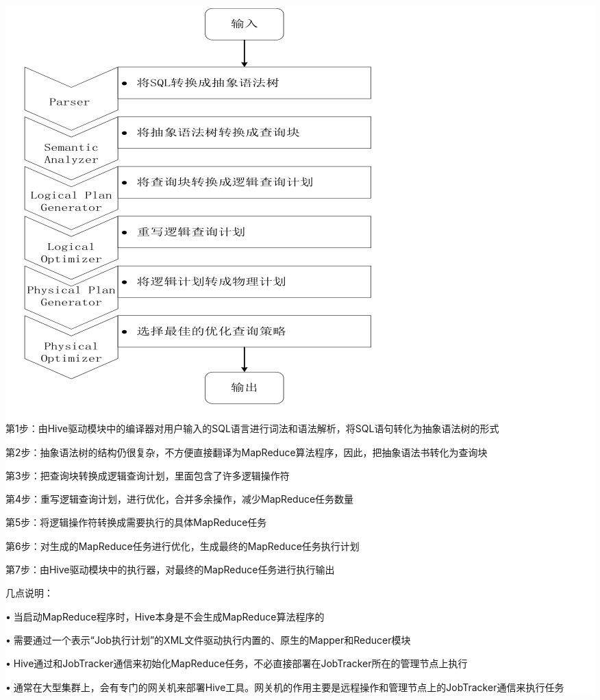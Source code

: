 ![Hive中SQL查询转换成MapReduce作业的过程](大数据基础学习笔记（七）——数据仓库Hive/11.png)


第1步：由Hive驱动模块中的编译器对用户输入的SQL语言进行词法和语法解析，将SQL语句转化为抽象语法树的形式

第2步：抽象语法树的结构仍很复杂，不方便直接翻译为MapReduce算法程序，因此，把抽象语法书转化为查询块

第3步：把查询块转换成逻辑查询计划，里面包含了许多逻辑操作符

第4步：重写逻辑查询计划，进行优化，合并多余操作，减少MapReduce任务数量

第5步：将逻辑操作符转换成需要执行的具体MapReduce任务

第6步：对生成的MapReduce任务进行优化，生成最终的MapReduce任务执行计划

第7步：由Hive驱动模块中的执行器，对最终的MapReduce任务进行执行输出

几点说明：

• 当启动MapReduce程序时，Hive本身是不会生成MapReduce算法程序的

• 需要通过一个表示“Job执行计划”的XML文件驱动执行内置的、原生的Mapper和Reducer模块

• Hive通过和JobTracker通信来初始化MapReduce任务，不必直接部署在JobTracker所在的管理节点上执行

• 通常在大型集群上，会有专门的网关机来部署Hive工具。网关机的作用主要是远程操作和管理节点上的JobTracker通信来执行任务
